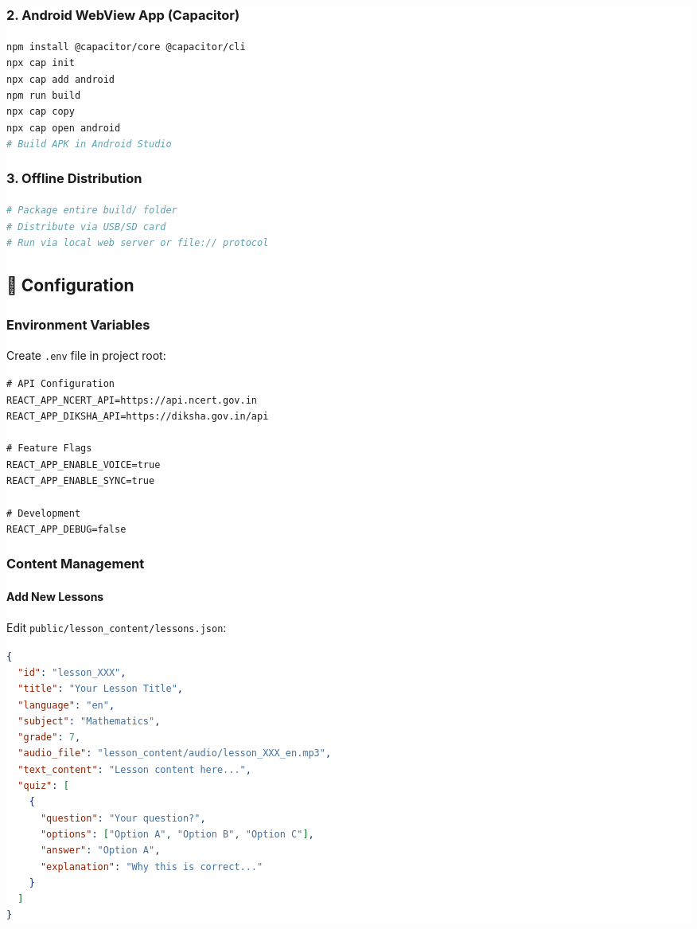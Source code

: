 ### 2. Android WebView App (Capacitor)
```bash
npm install @capacitor/core @capacitor/cli
npx cap init
npx cap add android
npm run build
npx cap copy
npx cap open android
# Build APK in Android Studio
```

### 3. Offline Distribution
```bash
# Package entire build/ folder
# Distribute via USB/SD card
# Run via local web server or file:// protocol
```

## 🔧 Configuration

### Environment Variables
Create `.env` file in project root:

```env
# API Configuration
REACT_APP_NCERT_API=https://api.ncert.gov.in
REACT_APP_DIKSHA_API=https://diksha.gov.in/api

# Feature Flags
REACT_APP_ENABLE_VOICE=true
REACT_APP_ENABLE_SYNC=true

# Development
REACT_APP_DEBUG=false
```

### Content Management

#### Add New Lessons
Edit `public/lesson_content/lessons.json`:

```json
{
  "id": "lesson_XXX",
  "title": "Your Lesson Title",
  "language": "en",
  "subject": "Mathematics",
  "grade": 7,
  "audio_file": "lesson_content/audio/lesson_XXX_en.mp3",
  "text_content": "Lesson content here...",
  "quiz": [
    {
      "question": "Your question?",
      "options": ["Option A", "Option B", "Option C"],
      "answer": "Option A",
      "explanation": "Why this is correct..."
    }
  ]
}
```
